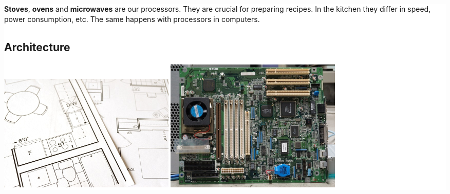 **Stoves**, **ovens** and **microwaves** are our processors. They are crucial for preparing recipes. In the kitchen they differ in speed, power consumption, etc. The same happens with processors in computers.

## Architecture

<img src="/assets/cozinha-projeto.jpeg" width="320"/> <img src="/assets/computador-arquitetura.jpeg" width="320"/>

